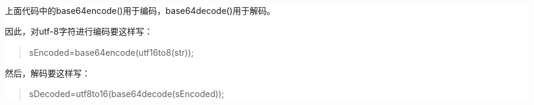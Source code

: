 上面代码中的base64encode()用于编码，base64decode()用于解码。

因此，对utf-8字符进行编码要这样写：

> sEncoded=base64encode(utf16to8(str));

然后，解码要这样写：

> sDecoded=utf8to16(base64decode(sEncoded));